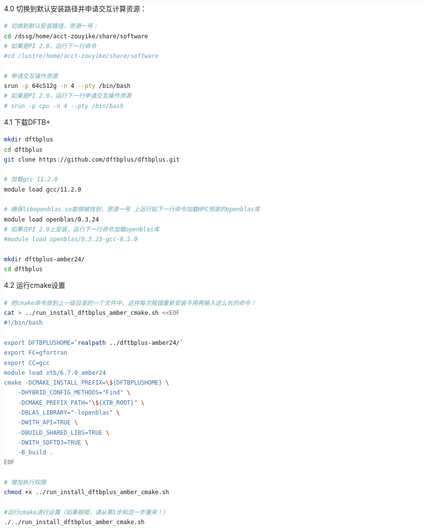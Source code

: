 4.0 切换到默认安装路径并申请交互计算资源：

```bash
# 切换到默认安装路径，思源一号：
cd /dssg/home/acct-zouyike/share/software
# 如果是PI 2.0，运行下一行命令
#cd /lustre/home/acct-zouyike/share/software

# 申请交互操作资源
srun -p 64c512g -n 4 --pty /bin/bash
# 如果是PI 2.0，运行下一行申请交互操作资源
# srun -p cpu -n 4 --pty /bin/bash
```

4.1 下载DFTB+

```bash
mkdir dftbplus
cd dftbplus
git clone https://github.com/dftbplus/dftbplus.git

# 加载gcc 11.2.0
module load gcc/11.2.0

# 确保libopenblas.so能够被找到，思源一号 上运行如下一行命令加载HPC预装的openblas库
module load openblas/0.3.24
# 如果在PI 2.0上安装，运行下一行命令加载openblas库
#module load openblas/0.3.23-gcc-8.5.0

mkdir dftbplus-amber24/
cd dftbplus
```

4.2 运行cmake设置

```bash
# 把cmake命令放到上一级目录的一个文件中，这样每次报错重新安装不用再输入这么长的命令！
cat > ../run_install_dftbplus_amber_cmake.sh <<EOF
#!/bin/bash

export DFTBPLUSHOME=`realpath ../dftbplus-amber24/`
export FC=gfortran
export CC=gcc
module load xtb/6.7.0_amber24
cmake -DCMAKE_INSTALL_PREFIX=\${DFTBPLUSHOME} \
	-DHYBRID_CONFIG_METHODS="Find" \
	-DCMAKE_PREFIX_PATH="\${XTB_ROOT}" \
	-DBLAS_LIBRARY="-lopenblas" \
	-DWITH_API=TRUE \
	-DBUILD_SHARED_LIBS=TRUE \
	-DWITH_SDFTD3=TRUE \
	-B_build .
EOF

# 增加执行权限
chmod +x ../run_install_dftbplus_amber_cmake.sh

#运行cmake进行设置（如果报错，请从第1步和这一步重来！）
./../run_install_dftbplus_amber_cmake.sh
```
